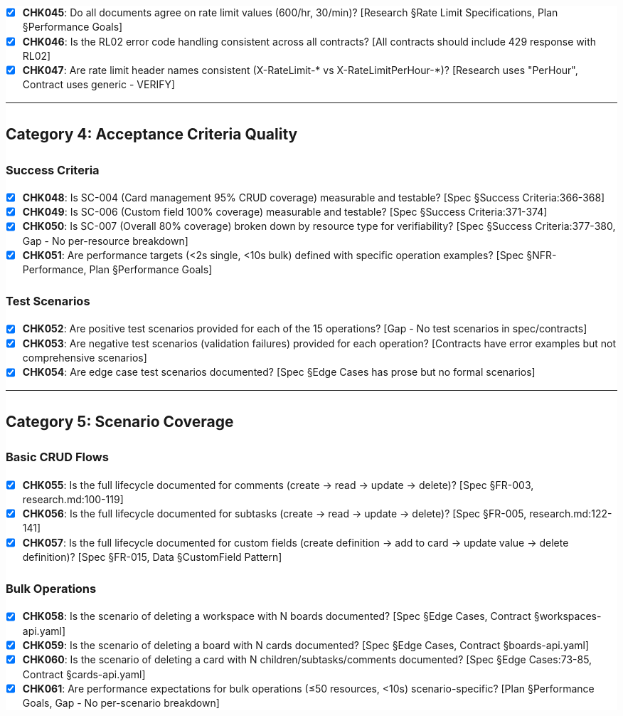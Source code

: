 - [x] **CHK045**: Do all documents agree on rate limit values (600/hr, 30/min)? [Research §Rate Limit Specifications, Plan §Performance Goals]
- [x] **CHK046**: Is the RL02 error code handling consistent across all contracts? [All contracts should include 429 response with RL02]
- [x] **CHK047**: Are rate limit header names consistent (X-RateLimit-* vs X-RateLimitPerHour-*)? [Research uses "PerHour", Contract uses generic - VERIFY]

---

## Category 4: Acceptance Criteria Quality

### Success Criteria

- [x] **CHK048**: Is SC-004 (Card management 95% CRUD coverage) measurable and testable? [Spec §Success Criteria:366-368]
- [x] **CHK049**: Is SC-006 (Custom field 100% coverage) measurable and testable? [Spec §Success Criteria:371-374]
- [x] **CHK050**: Is SC-007 (Overall 80% coverage) broken down by resource type for verifiability? [Spec §Success Criteria:377-380, Gap - No per-resource breakdown]
- [x] **CHK051**: Are performance targets (<2s single, <10s bulk) defined with specific operation examples? [Spec §NFR-Performance, Plan §Performance Goals]

### Test Scenarios

- [x] **CHK052**: Are positive test scenarios provided for each of the 15 operations? [Gap - No test scenarios in spec/contracts]
- [x] **CHK053**: Are negative test scenarios (validation failures) provided for each operation? [Contracts have error examples but not comprehensive scenarios]
- [x] **CHK054**: Are edge case test scenarios documented? [Spec §Edge Cases has prose but no formal scenarios]

---

## Category 5: Scenario Coverage

### Basic CRUD Flows

- [x] **CHK055**: Is the full lifecycle documented for comments (create → read → update → delete)? [Spec §FR-003, research.md:100-119]
- [x] **CHK056**: Is the full lifecycle documented for subtasks (create → read → update → delete)? [Spec §FR-005, research.md:122-141]
- [x] **CHK057**: Is the full lifecycle documented for custom fields (create definition → add to card → update value → delete definition)? [Spec §FR-015, Data §CustomField Pattern]

### Bulk Operations

- [x] **CHK058**: Is the scenario of deleting a workspace with N boards documented? [Spec §Edge Cases, Contract §workspaces-api.yaml]
- [x] **CHK059**: Is the scenario of deleting a board with N cards documented? [Spec §Edge Cases, Contract §boards-api.yaml]
- [x] **CHK060**: Is the scenario of deleting a card with N children/subtasks/comments documented? [Spec §Edge Cases:73-85, Contract §cards-api.yaml]
- [x] **CHK061**: Are performance expectations for bulk operations (≤50 resources, <10s) scenario-specific? [Plan §Performance Goals, Gap - No per-scenario breakdown]
